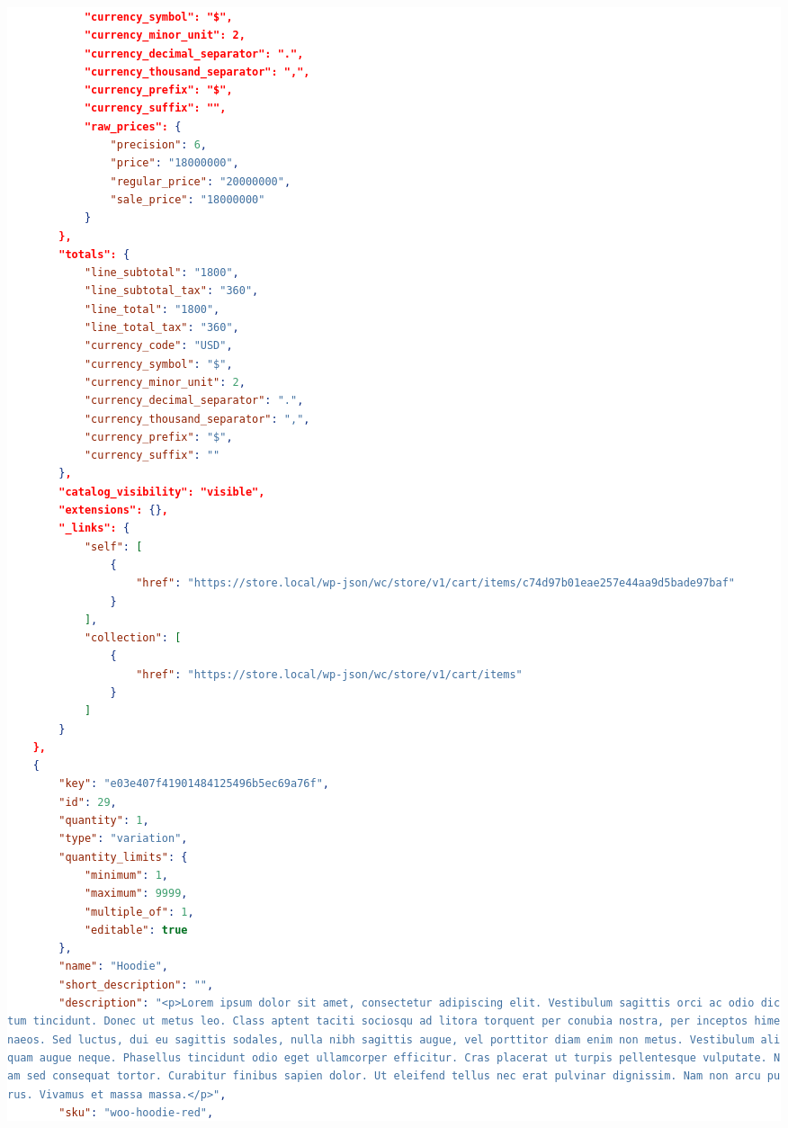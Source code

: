 ```json
			"currency_symbol": "$",
			"currency_minor_unit": 2,
			"currency_decimal_separator": ".",
			"currency_thousand_separator": ",",
			"currency_prefix": "$",
			"currency_suffix": "",
			"raw_prices": {
				"precision": 6,
				"price": "18000000",
				"regular_price": "20000000",
				"sale_price": "18000000"
			}
		},
		"totals": {
			"line_subtotal": "1800",
			"line_subtotal_tax": "360",
			"line_total": "1800",
			"line_total_tax": "360",
			"currency_code": "USD",
			"currency_symbol": "$",
			"currency_minor_unit": 2,
			"currency_decimal_separator": ".",
			"currency_thousand_separator": ",",
			"currency_prefix": "$",
			"currency_suffix": ""
		},
		"catalog_visibility": "visible",
		"extensions": {},
		"_links": {
			"self": [
				{
					"href": "https://store.local/wp-json/wc/store/v1/cart/items/c74d97b01eae257e44aa9d5bade97baf"
				}
			],
			"collection": [
				{
					"href": "https://store.local/wp-json/wc/store/v1/cart/items"
				}
			]
		}
	},
	{
		"key": "e03e407f41901484125496b5ec69a76f",
		"id": 29,
		"quantity": 1,
		"type": "variation",
		"quantity_limits": {
			"minimum": 1,
			"maximum": 9999,
			"multiple_of": 1,
			"editable": true
		},
		"name": "Hoodie",
		"short_description": "",
		"description": "<p>Lorem ipsum dolor sit amet, consectetur adipiscing elit. Vestibulum sagittis orci ac odio dictum tincidunt. Donec ut metus leo. Class aptent taciti sociosqu ad litora torquent per conubia nostra, per inceptos himenaeos. Sed luctus, dui eu sagittis sodales, nulla nibh sagittis augue, vel porttitor diam enim non metus. Vestibulum aliquam augue neque. Phasellus tincidunt odio eget ullamcorper efficitur. Cras placerat ut turpis pellentesque vulputate. Nam sed consequat tortor. Curabitur finibus sapien dolor. Ut eleifend tellus nec erat pulvinar dignissim. Nam non arcu purus. Vivamus et massa massa.</p>",
		"sku": "woo-hoodie-red",
```